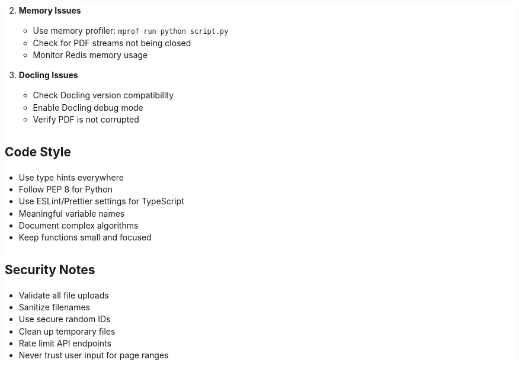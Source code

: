2. **Memory Issues**
   - Use memory profiler: `mprof run python script.py`
   - Check for PDF streams not being closed
   - Monitor Redis memory usage

3. **Docling Issues**
   - Check Docling version compatibility
   - Enable Docling debug mode
   - Verify PDF is not corrupted

## Code Style

- Use type hints everywhere
- Follow PEP 8 for Python
- Use ESLint/Prettier settings for TypeScript
- Meaningful variable names
- Document complex algorithms
- Keep functions small and focused

## Security Notes

- Validate all file uploads
- Sanitize filenames
- Use secure random IDs
- Clean up temporary files
- Rate limit API endpoints
- Never trust user input for page ranges